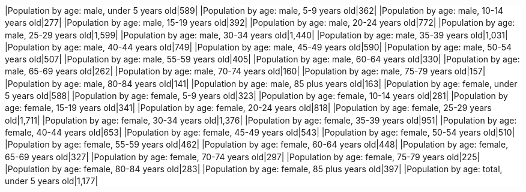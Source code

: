 |Population by age: male, under 5 years old|589|
|Population by age: male, 5-9 years old|362|
|Population by age: male, 10-14 years old|277|
|Population by age: male, 15-19 years old|392|
|Population by age: male, 20-24 years old|772|
|Population by age: male, 25-29 years old|1,599|
|Population by age: male, 30-34 years old|1,440|
|Population by age: male, 35-39 years old|1,031|
|Population by age: male, 40-44 years old|749|
|Population by age: male, 45-49 years old|590|
|Population by age: male, 50-54 years old|507|
|Population by age: male, 55-59 years old|405|
|Population by age: male, 60-64 years old|330|
|Population by age: male, 65-69 years old|262|
|Population by age: male, 70-74 years old|160|
|Population by age: male, 75-79 years old|157|
|Population by age: male, 80-84 years old|141|
|Population by age: male, 85 plus years old|163|
|Population by age: female, under 5 years old|588|
|Population by age: female, 5-9 years old|323|
|Population by age: female, 10-14 years old|281|
|Population by age: female, 15-19 years old|341|
|Population by age: female, 20-24 years old|818|
|Population by age: female, 25-29 years old|1,711|
|Population by age: female, 30-34 years old|1,376|
|Population by age: female, 35-39 years old|951|
|Population by age: female, 40-44 years old|653|
|Population by age: female, 45-49 years old|543|
|Population by age: female, 50-54 years old|510|
|Population by age: female, 55-59 years old|462|
|Population by age: female, 60-64 years old|448|
|Population by age: female, 65-69 years old|327|
|Population by age: female, 70-74 years old|297|
|Population by age: female, 75-79 years old|225|
|Population by age: female, 80-84 years old|283|
|Population by age: female, 85 plus years old|397|
|Population by age: total, under 5 years old|1,177|